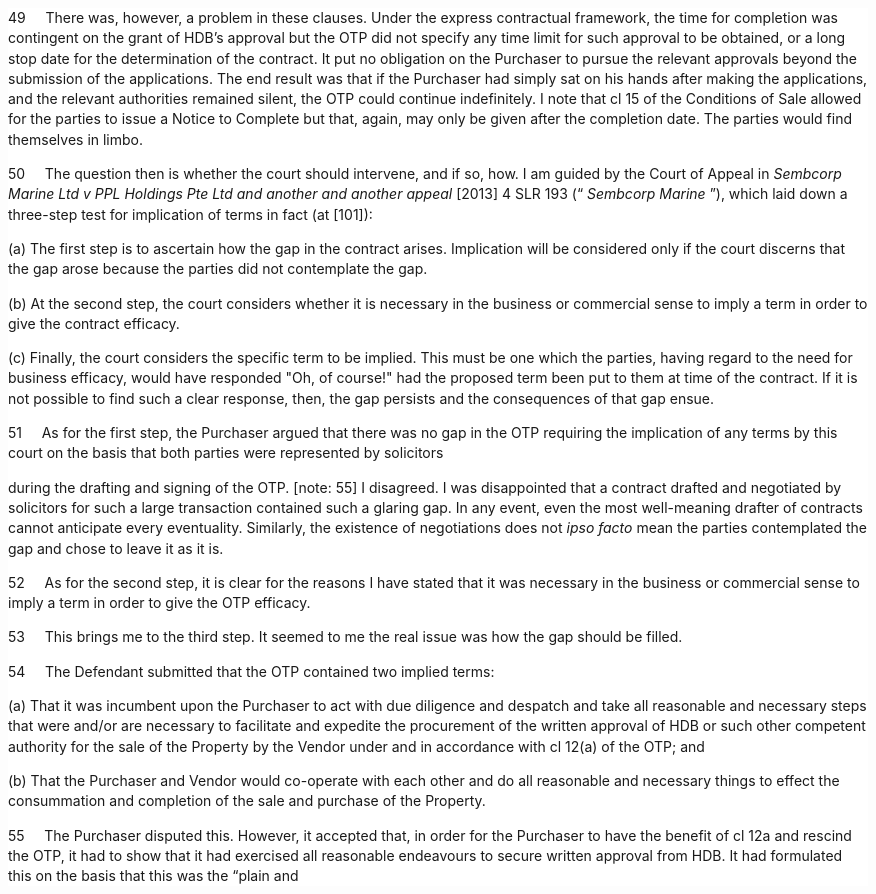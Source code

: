 49     There was, however, a problem in these clauses. Under the express contractual framework, the time for completion was contingent on the grant of HDB’s approval but the OTP did not specify any time limit for such approval to be obtained, or a long stop date for the determination of the contract. It put no obligation on the Purchaser to pursue the relevant approvals beyond the submission of the applications. The end result was that if the Purchaser had simply sat on his hands after making the applications, and the relevant authorities remained silent, the OTP could continue indefinitely. I note that cl 15 of the Conditions of Sale allowed for the parties to issue a Notice to Complete but that, again, may only be given after the completion date. The parties would find themselves in limbo. 

50     The question then is whether the court should intervene, and if so, how. I am guided by the Court of Appeal in _Sembcorp Marine Ltd v PPL Holdings Pte Ltd and another and another appeal_ <span class="citation">[2013] 4 SLR 193</span> (“ _Sembcorp Marine_ ”), which laid down a three-step test for implication of terms in fact (at [101]): 

 (a) The first step is to ascertain how the gap in the contract arises. Implication will be considered only if the court discerns that the gap arose because the parties did not contemplate the gap. 

 (b) At the second step, the court considers whether it is necessary in the business or commercial sense to imply a term in order to give the contract efficacy. 

 (c) Finally, the court considers the specific term to be implied. This must be one which the parties, having regard to the need for business efficacy, would have responded "Oh, of course!" had the proposed term been put to them at time of the contract. If it is not possible to find such a clear response, then, the gap persists and the consequences of that gap ensue. 

51     As for the first step, the Purchaser argued that there was no gap in the OTP requiring the implication of any terms by this court on the basis that both parties were represented by solicitors 

during the drafting and signing of the OTP. [note: 55] I disagreed. I was disappointed that a contract drafted and negotiated by solicitors for such a large transaction contained such a glaring gap. In any event, even the most well-meaning drafter of contracts cannot anticipate every eventuality. Similarly, the existence of negotiations does not _ipso facto_ mean the parties contemplated the gap and chose to leave it as it is. 


52     As for the second step, it is clear for the reasons I have stated that it was necessary in the business or commercial sense to imply a term in order to give the OTP efficacy. 

53     This brings me to the third step. It seemed to me the real issue was how the gap should be filled. 

54     The Defendant submitted that the OTP contained two implied terms: 

 (a) That it was incumbent upon the Purchaser to act with due diligence and despatch and take all reasonable and necessary steps that were and/or are necessary to facilitate and expedite the procurement of the written approval of HDB or such other competent authority for the sale of the Property by the Vendor under and in accordance with cl 12(a) of the OTP; and 

 (b) That the Purchaser and Vendor would co-operate with each other and do all reasonable and necessary things to effect the consummation and completion of the sale and purchase of the Property. 

55     The Purchaser disputed this. However, it accepted that, in order for the Purchaser to have the benefit of cl 12a and rescind the OTP, it had to show that it had exercised all reasonable endeavours to secure written approval from HDB. It had formulated this on the basis that this was the “plain and 
